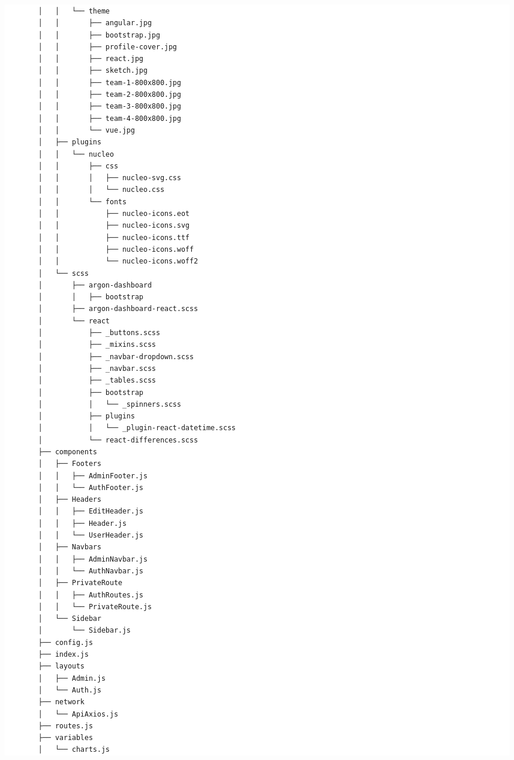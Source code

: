 ```
        │   │   └── theme
        │   │       ├── angular.jpg
        │   │       ├── bootstrap.jpg
        │   │       ├── profile-cover.jpg
        │   │       ├── react.jpg
        │   │       ├── sketch.jpg
        │   │       ├── team-1-800x800.jpg
        │   │       ├── team-2-800x800.jpg
        │   │       ├── team-3-800x800.jpg
        │   │       ├── team-4-800x800.jpg
        │   │       └── vue.jpg
        │   ├── plugins
        │   │   └── nucleo
        │   │       ├── css
        │   │       │   ├── nucleo-svg.css
        │   │       │   └── nucleo.css
        │   │       └── fonts
        │   │           ├── nucleo-icons.eot
        │   │           ├── nucleo-icons.svg
        │   │           ├── nucleo-icons.ttf
        │   │           ├── nucleo-icons.woff
        │   │           └── nucleo-icons.woff2
        │   └── scss
        │       ├── argon-dashboard
        │       │   ├── bootstrap
        │       ├── argon-dashboard-react.scss
        │       └── react
        │           ├── _buttons.scss
        │           ├── _mixins.scss
        │           ├── _navbar-dropdown.scss
        │           ├── _navbar.scss
        │           ├── _tables.scss
        │           ├── bootstrap
        │           │   └── _spinners.scss
        │           ├── plugins
        │           │   └── _plugin-react-datetime.scss
        │           └── react-differences.scss
        ├── components
        │   ├── Footers
        │   │   ├── AdminFooter.js
        │   │   └── AuthFooter.js
        │   ├── Headers
        │   │   ├── EditHeader.js
        │   │   ├── Header.js
        │   │   └── UserHeader.js
        │   ├── Navbars
        │   │   ├── AdminNavbar.js
        │   │   └── AuthNavbar.js
        │   ├── PrivateRoute
        │   │   ├── AuthRoutes.js
        │   │   └── PrivateRoute.js
        │   └── Sidebar
        │       └── Sidebar.js
        ├── config.js
        ├── index.js
        ├── layouts
        │   ├── Admin.js
        │   └── Auth.js
        ├── network
        │   └── ApiAxios.js
        ├── routes.js
        ├── variables
        │   └── charts.js
```